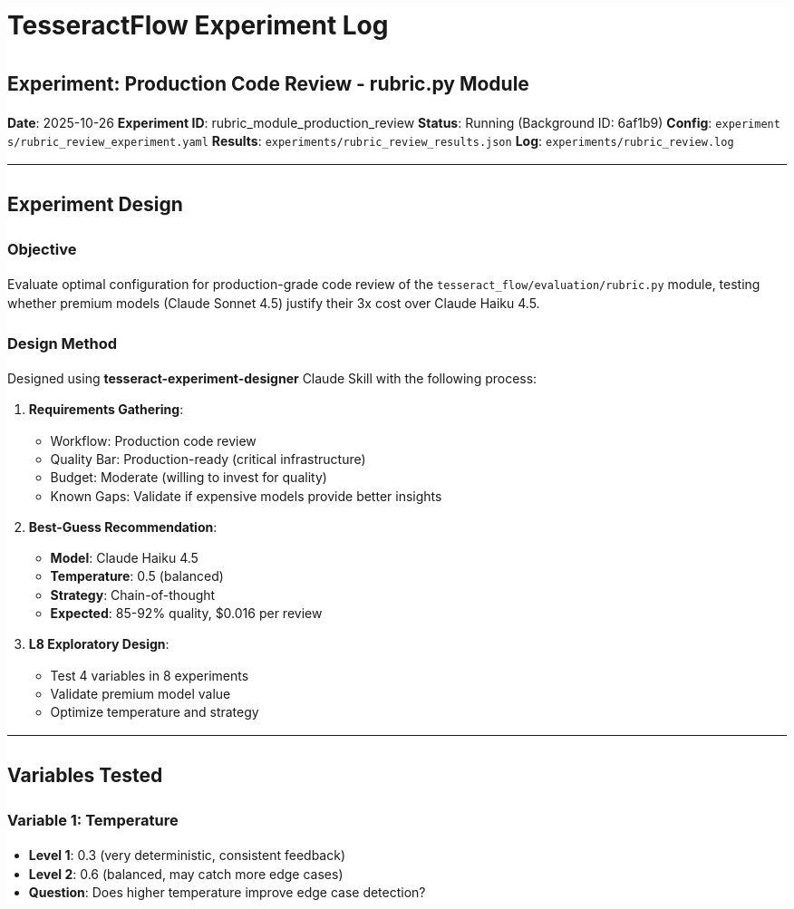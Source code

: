 # TesseractFlow Experiment Log

## Experiment: Production Code Review - rubric.py Module

**Date**: 2025-10-26
**Experiment ID**: rubric_module_production_review
**Status**: Running (Background ID: 6af1b9)
**Config**: `experiments/rubric_review_experiment.yaml`
**Results**: `experiments/rubric_review_results.json`
**Log**: `experiments/rubric_review.log`

---

## Experiment Design

### Objective
Evaluate optimal configuration for production-grade code review of the `tesseract_flow/evaluation/rubric.py` module, testing whether premium models (Claude Sonnet 4.5) justify their 3x cost over Claude Haiku 4.5.

### Design Method
Designed using **tesseract-experiment-designer** Claude Skill with the following process:

1. **Requirements Gathering**:
   - Workflow: Production code review
   - Quality Bar: Production-ready (critical infrastructure)
   - Budget: Moderate (willing to invest for quality)
   - Known Gaps: Validate if expensive models provide better insights

2. **Best-Guess Recommendation**:
   - **Model**: Claude Haiku 4.5
   - **Temperature**: 0.5 (balanced)
   - **Strategy**: Chain-of-thought
   - **Expected**: 85-92% quality, $0.016 per review

3. **L8 Exploratory Design**:
   - Test 4 variables in 8 experiments
   - Validate premium model value
   - Optimize temperature and strategy

---

## Variables Tested

### Variable 1: Temperature
- **Level 1**: 0.3 (very deterministic, consistent feedback)
- **Level 2**: 0.6 (balanced, may catch more edge cases)
- **Question**: Does higher temperature improve edge case detection?
